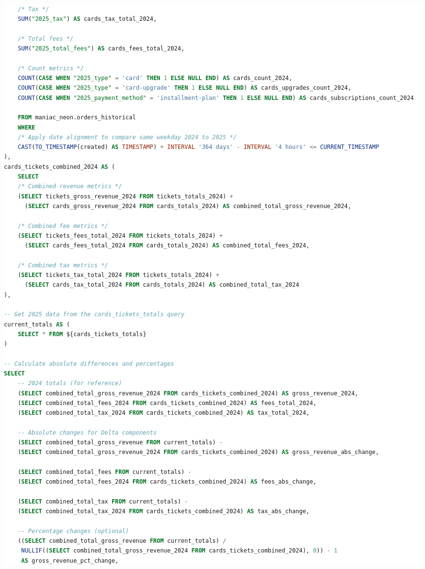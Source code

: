 ```sql cards_tickets_totals_historical
    /* Tax */
    SUM("2025_tax") AS cards_tax_total_2024,

    /* Total fees */
    SUM("2025_total_fees") AS cards_fees_total_2024,

    /* Count metrics */
    COUNT(CASE WHEN "2025_type" = 'card' THEN 1 ELSE NULL END) AS cards_count_2024,
    COUNT(CASE WHEN "2025_type" = 'card-upgrade' THEN 1 ELSE NULL END) AS cards_upgrades_count_2024,
    COUNT(CASE WHEN "2025_payment_method" = 'installment-plan' THEN 1 ELSE NULL END) AS cards_subscriptions_count_2024
    
    FROM maniac_neon.orders_historical
    WHERE 
    /* Apply date alignment to compare same weekday 2024 to 2025 */
    CAST(TO_TIMESTAMP(created) AS TIMESTAMP) + INTERVAL '364 days' - INTERVAL '4 hours' <= CURRENT_TIMESTAMP
),
cards_tickets_combined_2024 AS (
    SELECT
    /* Combined revenue metrics */
    (SELECT tickets_gross_revenue_2024 FROM tickets_totals_2024) + 
      (SELECT cards_gross_revenue_2024 FROM cards_totals_2024) AS combined_total_gross_revenue_2024,
    
    /* Combined fee metrics */
    (SELECT tickets_fees_total_2024 FROM tickets_totals_2024) + 
      (SELECT cards_fees_total_2024 FROM cards_totals_2024) AS combined_total_fees_2024,
    
    /* Combined tax metrics */
    (SELECT tickets_tax_total_2024 FROM tickets_totals_2024) + 
      (SELECT cards_tax_total_2024 FROM cards_totals_2024) AS combined_total_tax_2024
),

-- Get 2025 data from the cards_tickets_totals query
current_totals AS (
    SELECT * FROM ${cards_tickets_totals}
)

-- Calculate absolute differences and percentages
SELECT
    -- 2024 totals (for reference)
    (SELECT combined_total_gross_revenue_2024 FROM cards_tickets_combined_2024) AS gross_revenue_2024,
    (SELECT combined_total_fees_2024 FROM cards_tickets_combined_2024) AS fees_total_2024,
    (SELECT combined_total_tax_2024 FROM cards_tickets_combined_2024) AS tax_total_2024,
    
    -- Absolute changes for Delta components
    (SELECT combined_total_gross_revenue FROM current_totals) - 
    (SELECT combined_total_gross_revenue_2024 FROM cards_tickets_combined_2024) AS gross_revenue_abs_change,
    
    (SELECT combined_total_fees FROM current_totals) - 
    (SELECT combined_total_fees_2024 FROM cards_tickets_combined_2024) AS fees_abs_change,
    
    (SELECT combined_total_tax FROM current_totals) - 
    (SELECT combined_total_tax_2024 FROM cards_tickets_combined_2024) AS tax_abs_change,
    
    -- Percentage changes (optional)
    ((SELECT combined_total_gross_revenue FROM current_totals) / 
     NULLIF((SELECT combined_total_gross_revenue_2024 FROM cards_tickets_combined_2024), 0)) - 1 
     AS gross_revenue_pct_change,
```